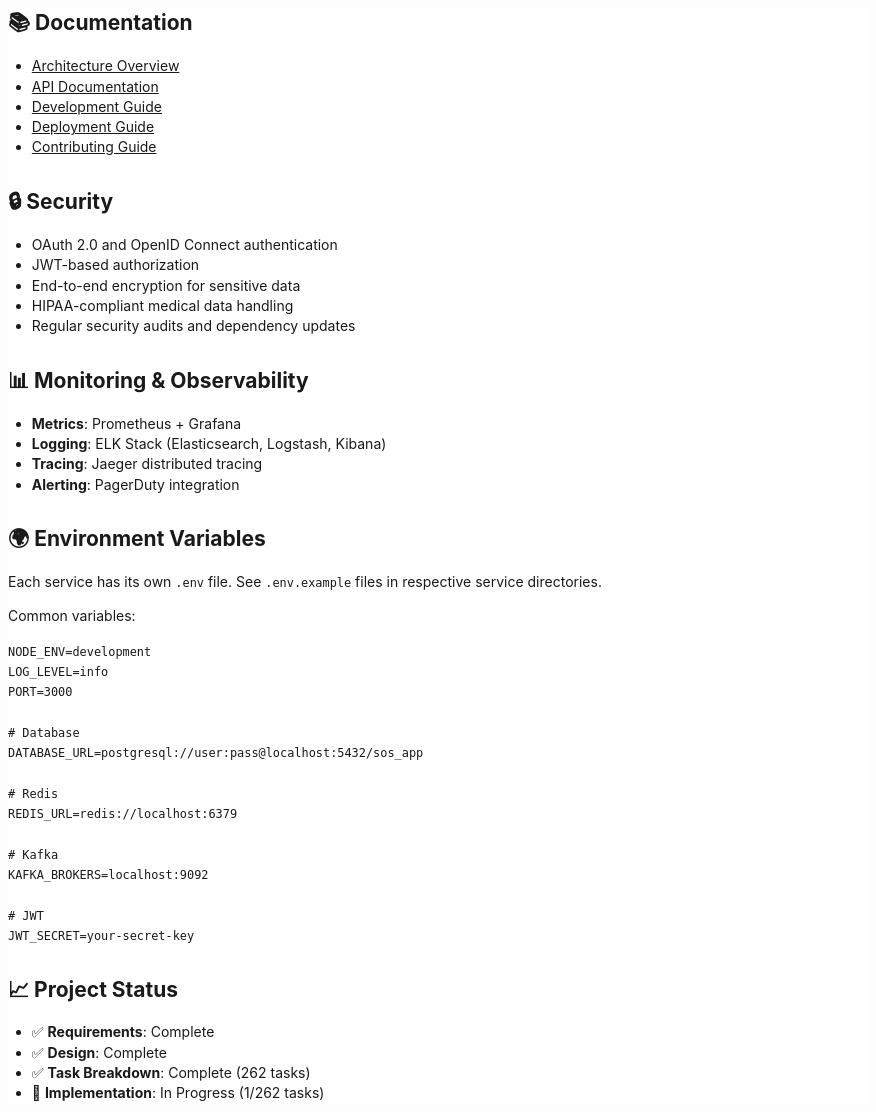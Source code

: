 ## 📚 Documentation

- [Architecture Overview](./docs/architecture.md)
- [API Documentation](./docs/api/README.md)
- [Development Guide](./docs/development.md)
- [Deployment Guide](./docs/deployment.md)
- [Contributing Guide](./CONTRIBUTING.md)

## 🔒 Security

- OAuth 2.0 and OpenID Connect authentication
- JWT-based authorization
- End-to-end encryption for sensitive data
- HIPAA-compliant medical data handling
- Regular security audits and dependency updates

## 📊 Monitoring & Observability

- **Metrics**: Prometheus + Grafana
- **Logging**: ELK Stack (Elasticsearch, Logstash, Kibana)
- **Tracing**: Jaeger distributed tracing
- **Alerting**: PagerDuty integration

## 🌍 Environment Variables

Each service has its own `.env` file. See `.env.example` files in respective service directories.

Common variables:
```env
NODE_ENV=development
LOG_LEVEL=info
PORT=3000

# Database
DATABASE_URL=postgresql://user:pass@localhost:5432/sos_app

# Redis
REDIS_URL=redis://localhost:6379

# Kafka
KAFKA_BROKERS=localhost:9092

# JWT
JWT_SECRET=your-secret-key
```

## 📈 Project Status

- ✅ **Requirements**: Complete
- ✅ **Design**: Complete
- ✅ **Task Breakdown**: Complete (262 tasks)
- 🔄 **Implementation**: In Progress (1/262 tasks)
